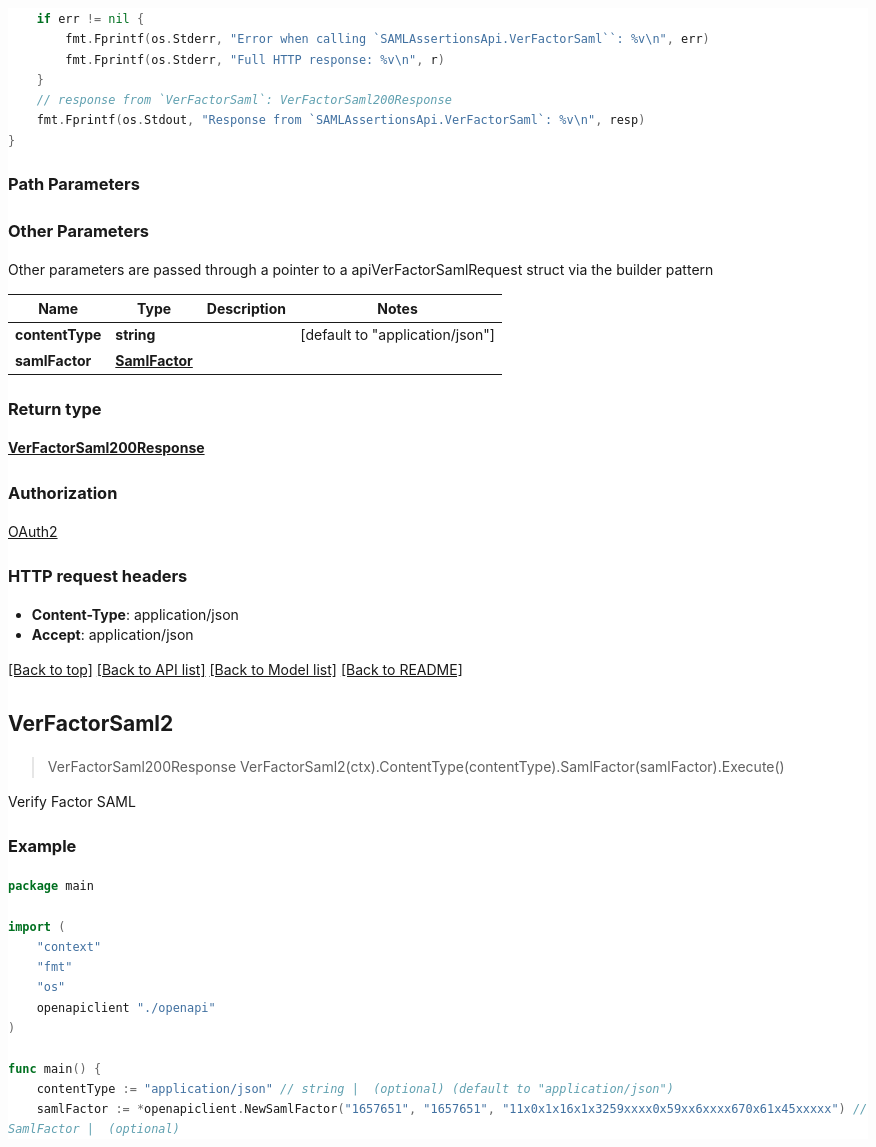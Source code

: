 ```go
    if err != nil {
        fmt.Fprintf(os.Stderr, "Error when calling `SAMLAssertionsApi.VerFactorSaml``: %v\n", err)
        fmt.Fprintf(os.Stderr, "Full HTTP response: %v\n", r)
    }
    // response from `VerFactorSaml`: VerFactorSaml200Response
    fmt.Fprintf(os.Stdout, "Response from `SAMLAssertionsApi.VerFactorSaml`: %v\n", resp)
}
```

### Path Parameters



### Other Parameters

Other parameters are passed through a pointer to a apiVerFactorSamlRequest struct via the builder pattern


Name | Type | Description  | Notes
------------- | ------------- | ------------- | -------------
 **contentType** | **string** |  | [default to &quot;application/json&quot;]
 **samlFactor** | [**SamlFactor**](SamlFactor.md) |  | 

### Return type

[**VerFactorSaml200Response**](VerFactorSaml200Response.md)

### Authorization

[OAuth2](../README.md#OAuth2)

### HTTP request headers

- **Content-Type**: application/json
- **Accept**: application/json

[[Back to top]](#) [[Back to API list]](../README.md#documentation-for-api-endpoints)
[[Back to Model list]](../README.md#documentation-for-models)
[[Back to README]](../README.md)


## VerFactorSaml2

> VerFactorSaml200Response VerFactorSaml2(ctx).ContentType(contentType).SamlFactor(samlFactor).Execute()

Verify Factor SAML



### Example

```go
package main

import (
    "context"
    "fmt"
    "os"
    openapiclient "./openapi"
)

func main() {
    contentType := "application/json" // string |  (optional) (default to "application/json")
    samlFactor := *openapiclient.NewSamlFactor("1657651", "1657651", "11x0x1x16x1x3259xxxx0x59xx6xxxx670x61x45xxxxx") // SamlFactor |  (optional)

```